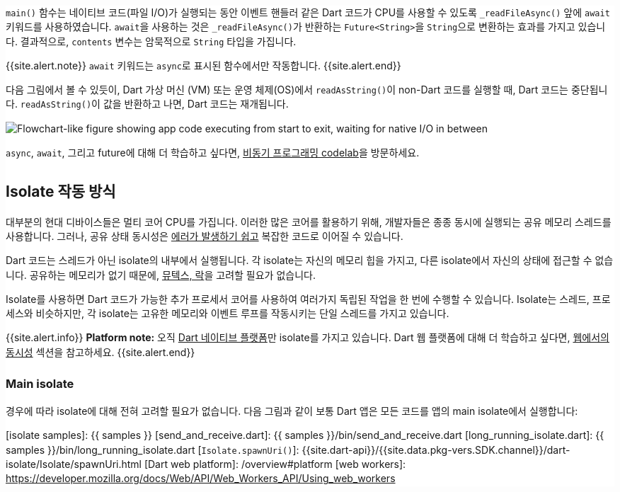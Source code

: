`main()` 함수는 네이티브 코드(파일 I/O)가 실행되는 동안
이벤트 핸들러 같은 Dart 코드가 CPU를 사용할 수 있도록
`_readFileAsync()` 앞에 `await` 키워드를 사용하였습니다.
`await`을 사용하는 것은 `_readFileAsync()`가 반환하는 `Future<String>`을
`String`으로 변환하는 효과를 가지고 있습니다.
결과적으로, `contents` 변수는 암묵적으로 `String` 타입을 가집니다.

{{site.alert.note}}
  `await` 키워드는 `async`로 표시된 함수에서만 작동합니다.
{{site.alert.end}}

다음 그림에서 볼 수 있듯이,
Dart 가상 머신 (VM) 또는 운영 체제(OS)에서 `readAsString()`이 non-Dart 코드를 실행할 때,
Dart 코드는 중단됩니다.
`readAsString()`이 값을 반환하고 나면, Dart 코드는 재개됩니다.

![Flowchart-like figure showing app code executing from start to exit, waiting for native I/O in between](/guides/language/concurrency/images/basics-await.png)

`async`, `await`, 그리고 future에 대해 더 학습하고 싶다면,
[비동기 프로그래밍 codelab][]을 방문하세요.

[비동기 프로그래밍 codelab]: /codelabs/async-await


## Isolate 작동 방식

대부분의 현대 디바이스들은 멀티 코어 CPU를 가집니다.
이러한 많은 코어를 활용하기 위해,
개발자들은 종종 동시에 실행되는 공유 메모리 스레드를 사용합니다.
그러나, 공유 상태 동시성은
[에러가 발생하기 쉽고](https://en.wikipedia.org/wiki/Race_condition#In_software)
복잡한 코드로 이어질 수 있습니다.

Dart 코드는 스레드가 아닌 isolate의 내부에서 실행됩니다.
각 isolate는 자신의 메모리 힙을 가지고,
다른 isolate에서 자신의 상태에 접근할 수 없습니다.
공유하는 메모리가 없기 때문에, 
[뮤텍스, 락](https://en.wikipedia.org/wiki/Lock_(computer_science))을
고려할 필요가 없습니다.

Isolate를 사용하면 Dart 코드가 가능한 추가 프로세서 코어를 사용하여 여러가지 독립된 작업을
한 번에 수행할 수 있습니다. Isolate는 스레드, 프로세스와 비슷하지만,
각 isolate는 고유한 메모리와 이벤트 루프를 작동시키는 단일 스레드를 가지고 있습니다.

{{site.alert.info}}
  **Platform note:**
    오직 [Dart 네이티브 플랫폼][]만 isolate를 가지고 있습니다.
    Dart 웹 플랫폼에 대해 더 학습하고 싶다면,
    [웹에서의 동시성](#concurrency-on-the-web) 섹션을 참고하세요.
{{site.alert.end}}

[Dart 네이티브 플랫폼]: /overview#platform

### Main isolate

경우에 따라 isolate에 대해 전혀 고려할 필요가 없습니다.
다음 그림과 같이 보통 Dart 앱은 모든 코드를 앱의 main isolate에서 실행합니다:


[isolate 섹션]: #isolate-작동-방식
[`readAsStringSync()`]: {{site.dart-api}}/{{site.data.pkg-vers.SDK.channel}}/dart-io/File/readAsStringSync.html
[`readAsString()`]: {{site.dart-api}}/{{site.data.pkg-vers.SDK.channel}}/dart-io/File/readAsString.html
[jank]: {{site.flutter-docs}}/perf/rendering-performance
[json]: {{site.flutter-docs}}/cookbook/networking/background-parsing
[`send()` 메소드]: {{site.dart-api}}/{{site.data.pkg-vers.SDK.channel}}/dart-isolate/SendPort/send.html
 [Flutter `compute()` function]: {{site.flutter-docs}}/cookbook/networking/background-parsing#4-move-this-work-to-a-separate-isolate
[`Isolate.exit()`]: {{site.dart-api}}/{{site.data.pkg-vers.SDK.channel}}/dart-isolate/Isolate/exit.html
[`Isolate.spawn()`]: {{site.dart-api}}/{{site.data.pkg-vers.SDK.channel}}/dart-isolate/Isolate/spawn.html
[`ReceivePort`]: {{site.dart-api}}/{{site.data.pkg-vers.SDK.channel}}/dart-isolate/ReceivePort-class.html
[`SendPort`]: {{site.dart-api}}/{{site.data.pkg-vers.SDK.channel}}/dart-isolate/SendPort-class.html
[`first`]: {{site.dart-api}}/{{site.data.pkg-vers.SDK.channel}}/dart-async/Stream/first.html
[isolate samples]: {{ samples }}
[send_and_receive.dart]: {{ samples }}/bin/send_and_receive.dart
[long_running_isolate.dart]: {{ samples }}/bin/long_running_isolate.dart
[`Isolate.spawnUri()`]: {{site.dart-api}}/{{site.data.pkg-vers.SDK.channel}}/dart-isolate/Isolate/spawnUri.html
[Dart web platform]: /overview#platform
[web workers]: https://developer.mozilla.org/docs/Web/API/Web_Workers_API/Using_web_workers